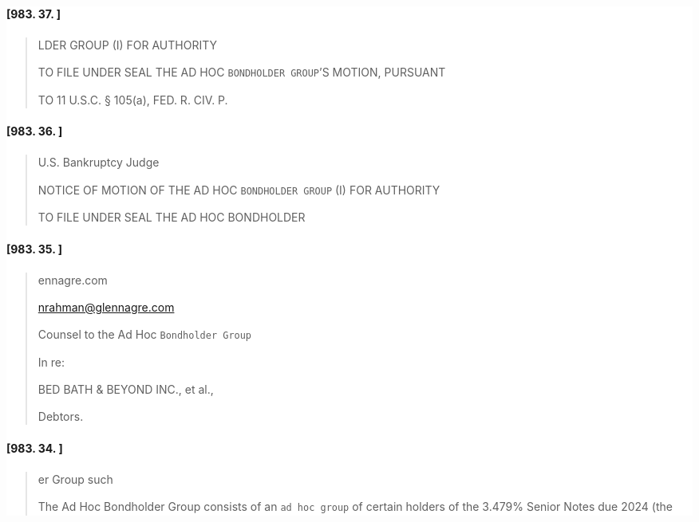 #### [983. 37. ]
> LDER GROUP \(I\) FOR AUTHORITY 
> 
> TO FILE UNDER SEAL THE AD HOC `BONDHOLDER GROUP`’S MOTION, PURSUANT 
> 
> TO 11 U.S.C. § 105\(a\), FED. R. CIV. P.

#### [983. 36. ]
> 
> 
>  U.S. Bankruptcy Judge 
> 
>  
> 
>  
> 
> NOTICE OF MOTION OF THE AD HOC `BONDHOLDER GROUP` \(I\) FOR AUTHORITY 
> 
> TO FILE UNDER SEAL THE AD HOC BONDHOLDER

#### [983. 35. ]
> ennagre.com 
> 
> nrahman@glennagre.com 
> 
>  
> 
> Counsel to the Ad Hoc `Bondholder Group` 
> 
>  
> 
>  
> 
> In re: 
> 
>  
> 
> BED BATH & BEYOND INC., et al., 
> 
>  
> 
>  Debtors.

#### [983. 34. ]
> er Group such 
> 
>  
> 
> The Ad Hoc Bondholder Group consists of an `ad hoc group` of certain holders of the 3.479% Senior Notes due 2024 \(the
